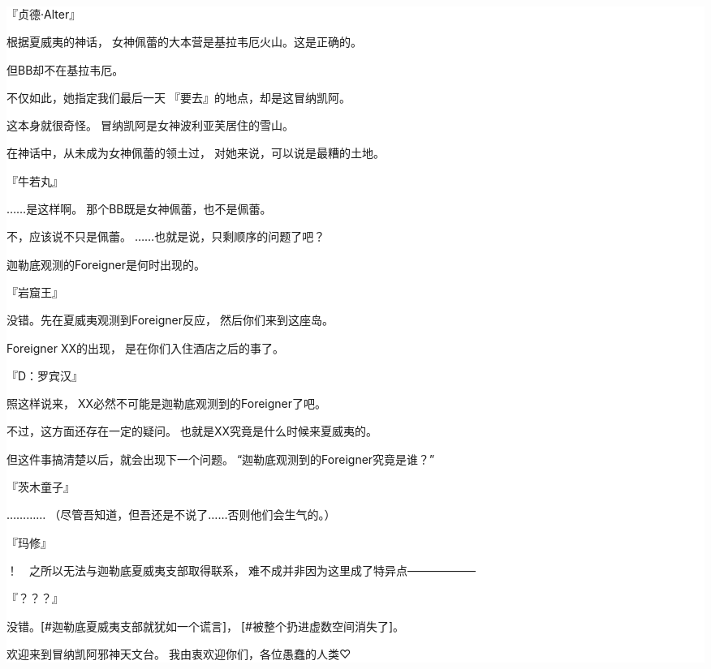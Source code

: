 『贞德·Alter』

根据夏威夷的神话，
女神佩蕾的大本营是基拉韦厄火山。这是正确的。

但BB却不在基拉韦厄。

不仅如此，她指定我们最后一天
『要去』的地点，却是这冒纳凯阿。

这本身就很奇怪。
冒纳凯阿是女神波利亚芙居住的雪山。

在神话中，从未成为女神佩蕾的领土过，
对她来说，可以说是最糟的土地。

『牛若丸』

……是这样啊。
那个BB既是女神佩蕾，也不是佩蕾。

不，应该说不只是佩蕾。
……也就是说，只剩顺序的问题了吧？

迦勒底观测的Foreigner是何时出现的。

『岩窟王』

没错。先在夏威夷观测到Foreigner反应，
然后你们来到这座岛。

Foreigner XX的出现，
是在你们入住酒店之后的事了。

『D：罗宾汉』

照这样说来，
XX必然不可能是迦勒底观测到的Foreigner了吧。

不过，这方面还存在一定的疑问。
也就是XX究竟是什么时候来夏威夷的。

但这件事搞清楚以后，就会出现下一个问题。
“迦勒底观测到的Foreigner究竟是谁？”

『茨木童子』

…………
（尽管吾知道，但吾还是不说了……否则他们会生气的。）

『玛修』

！　之所以无法与迦勒底夏威夷支部取得联系，
难不成并非因为这里成了特异点——————

『？？？』

没错。[#迦勒底夏威夷支部就犹如一个谎言]，
[#被整个扔进虚数空间消失了]。

欢迎来到冒纳凯阿邪神天文台。
我由衷欢迎你们，各位愚蠢的人类♡
